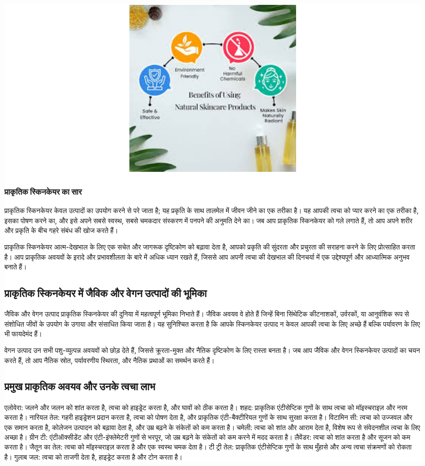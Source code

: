 <p align="center">
  <img src="Assets\skincare benefits.jpeg" alt="" style="width: 40%; border: 2px solid white;">
</p>


### प्राकृतिक स्किनकेयर का सार

प्राकृतिक स्किनकेयर केवल उत्पादों का उपयोग करने से परे जाता है; यह प्रकृति के साथ तालमेल में जीवन जीने का एक तरीका है। यह आपकी त्वचा को प्यार करने का एक तरीका है, इसका पोषण करने का, और इसे अपने सबसे स्वस्थ, सबसे चमकदार संस्करण में पनपने की अनुमति देने का। जब आप प्राकृतिक स्किनकेयर को गले लगाते हैं, तो आप अपने शरीर और प्रकृति के बीच गहरे संबंध की खोज करते हैं।

प्राकृतिक स्किनकेयर आत्म-देखभाल के लिए एक सचेत और जागरूक दृष्टिकोण को बढ़ावा देता है, आपको प्रकृति की सुंदरता और प्रचुरता की सराहना करने के लिए प्रोत्साहित करता है। आप प्राकृतिक अवयवों के इरादे और प्रभावशीलता के बारे में अधिक ध्यान रखते हैं, जिससे आप अपनी त्वचा की देखभाल की दिनचर्या में एक उद्देश्यपूर्ण और आध्यात्मिक अनुभव बनाते हैं।

## प्राकृतिक स्किनकेयर में जैविक और वेगन उत्पादों की भूमिका

जैविक और वेगन उत्पाद प्राकृतिक स्किनकेयर की दुनिया में महत्वपूर्ण भूमिका निभाते हैं। जैविक अवयव वे होते हैं जिन्हें बिना सिंथेटिक कीटनाशकों, उर्वरकों, या आनुवंशिक रूप से संशोधित जीवों के उपयोग के उगाया और संसाधित किया जाता है। यह सुनिश्चित करता है कि आपके स्किनकेयर उत्पाद न केवल आपकी त्वचा के लिए अच्छे हैं बल्कि पर्यावरण के लिए भी फायदेमंद हैं।

वेगन उत्पाद उन सभी पशु-व्युत्पन्न अवयवों को छोड़ देते हैं, जिससे क्रूरता-मुक्त और नैतिक दृष्टिकोण के लिए रास्ता बनता है। जब आप जैविक और वेगन स्किनकेयर उत्पादों का चयन करते हैं, तो आप नैतिक स्रोत, पर्यावरणीय स्थिरता, और नैतिक प्रथाओं का समर्थन करते हैं।

## प्रमुख प्राकृतिक अवयव और उनके त्वचा लाभ

एलोवेरा: जलने और जलन को शांत करता है, त्वचा को हाइड्रेट करता है, और घावों को ठीक करता है।
शहद: प्राकृतिक एंटीसेप्टिक गुणों के साथ त्वचा को मॉइस्चराइज़ और नरम करता है।
नारियल तेल: गहरी हाइड्रेशन प्रदान करता है, त्वचा को पोषण देता है, और प्राकृतिक एंटी-बैक्टीरियल गुणों के साथ सुरक्षा करता है।
विटामिन सी: त्वचा को उज्जवल और एक समान करता है, कोलेजन उत्पादन को बढ़ावा देता है, और उम्र बढ़ने के संकेतों को कम करता है।
चमेली: त्वचा को शांत और आराम देता है, विशेष रूप से संवेदनशील त्वचा के लिए अच्छा है।
ग्रीन टी: एंटीऑक्सीडेंट और एंटी-इंफ्लेमेटरी गुणों से भरपूर, जो उम्र बढ़ने के संकेतों को कम करने में मदद करता है।
लैवेंडर: त्वचा को शांत करता है और सूजन को कम करता है।
जैतून का तेल: त्वचा को मॉइस्चराइज़ करता है और एक स्वस्थ चमक देता है।
टी ट्री तेल: प्राकृतिक एंटीसेप्टिक गुणों के साथ मुँहासे और अन्य त्वचा संक्रमणों को रोकता है।
गुलाब जल: त्वचा को ताजगी देता है, हाइड्रेट करता है और टोन करता है।
